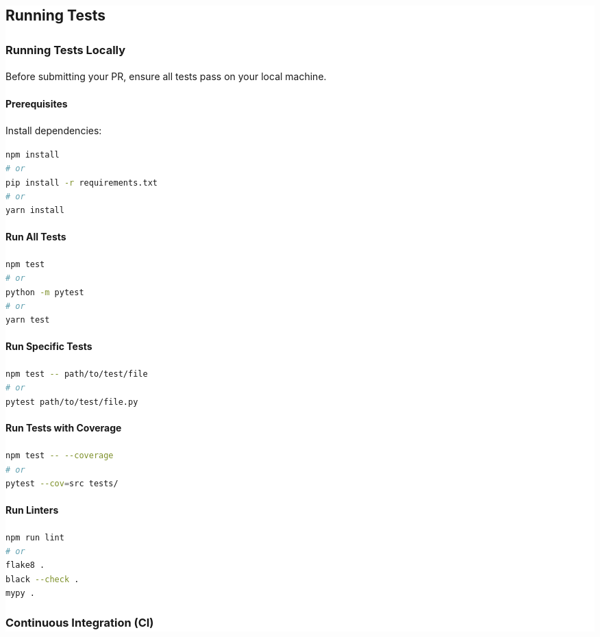 ## Running Tests

### Running Tests Locally

Before submitting your PR, ensure all tests pass on your local machine.

#### Prerequisites

Install dependencies:
```bash
npm install
# or
pip install -r requirements.txt
# or
yarn install
```

#### Run All Tests

```bash
npm test
# or
python -m pytest
# or
yarn test
```

#### Run Specific Tests

```bash
npm test -- path/to/test/file
# or
pytest path/to/test/file.py
```

#### Run Tests with Coverage

```bash
npm test -- --coverage
# or
pytest --cov=src tests/
```

#### Run Linters

```bash
npm run lint
# or
flake8 .
black --check .
mypy .
```

### Continuous Integration (CI)
